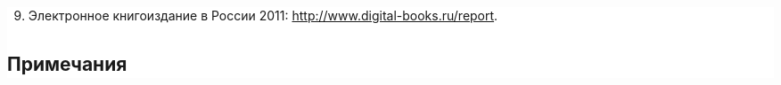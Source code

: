   9. Электронное книгоиздание в России 2011: http://www.digital-books.ru/report.

## Примечания


[^1]: Электронное книгоиздание в России 2011: http://www.digital-books.ru/report.

[^2]: Россияне о чтении: http://www.levada.ru/2015/05/19/rossiyane-o-chtenii/.

[^3]: Здесь и далее использовались официальные данные Российской книжной палаты и Федерального агентства по печати и массовым коммуникациям. Следует отметить, что в России, к сожалению, практически отсутствует такой необходимый для нормального развития индустрии институт как достоверная статистика продаж. Если данные о публикации книг — со слов самих издательств — собирает Российская книжная палата, то учёт продаж не ведётся ни официальными государственными органами, ни независимыми компаниями. Отраслевые индустриальные объединения — Российский книжный союз, Ассоциация книгоиздателей России, Ассоциация независимых книгоиздателей и книгораспространителей — не собирают даже обобщённых данных о продажах. Одним из немногих достоверных источников сведений о продажах являются обзоры, которые готовят эксперты журнала «Книжная индустрия» на основе данных, предоставляемых отдельными крупными участниками рынка книжной торговли.

[^4]: Группа Т8: http://www.t8group.ru.

[^5]: Данные за 2015 год — на основе оценки проекта «Литературная карта России». См.: Литературная карта России: все оттенки красного // Университетская книга: https://goo.gl/OjoNgI.

[^6]: По данным отраслевого доклада «Книжный рынок России» Федерального агентства по печати и массовым коммуникациям (2016, ISBN 9785904427481). По подсчётам экспертов проекта «Литературная карта России» — 80%.

[^7]: РИФ+КИБ 2016: аудитория Рунета составляет 80,5 млн пользователей: http://2016.russianinternetforum.ru/news/1213/.

[^8]: Исследование GfK: за 2015 год интернет-аудитория в России увеличилась еще на 4 млн. человек // GfK: http://www.gfk.com/ru/insaity/press-release/issledovanie-gfk-za-2015-god-internet-auditorija-v-rossii-uvelichilas-eshche-na-4-mln-chelovek/.

[^9]: Опрос в городах с населением более 100 тыс. чел. в возрасте 12–54 лет. См.: «Яндекс» стал «главной кнопкой» страны // Ведомости. 25.05.2012: https://www.vedomosti.ru/technology/articles/2012/05/25/obognal_televizor.

[^10]: По данным опроса в городах с населением более 700 тыс. чел. в возрасте 16–44 лет. См.: «Яндекс» больше не единственный интернет-ресурс, который превзошел телеканалы по охвату // Ведомости. 13.09.2016: https://www.vedomosti.ru/technology/articles/2016/09/13/656674-yandeks-telekanali-ohvatu.

[^11]: Книги и их читатели: как им встретиться?// ВЦИОМ. Пресс-выпуск №2671: http://wciom.ru/index.php?id=236&uid=114974.

[^12]: Опрос ВЦИОМ 2015 года, посвященный книгам и библиотекам, хотя и не включал в себя прямого вопроса о чтении книг вообще, содержал данные, которые позволяют заключить, что доля опрошенных, которые не читает книг, заметно ниже показателей 2014 года. В опросе 2015 года респондентам задавали вопрос о том, читают ли они бумажные, электронные и аудиокниги, а в качестве последнего варианта ответа позволяли отметить графу «Практически не читаю книги». В каждой строке доля выбравших такой вариант ответа (и, соответственно, вообще не читающих книги респондентов) не превысила 20%. Такое расхождение с опросом предыдущего года, конечно, заставляет усомниться в качестве проводимых этой социологической службой исследований. См.: Как пройти в библиотеку? // ВЦИОМ. Пресс-выпуск №2850: http://wciom.ru/index.php?id=236&uid=115279.

[^13]: Slightly fewer Americans are reading print books, new survey finds // Pew Research Center: http://www.pewresearch.org/fact-tank/2015/10/19/slightly-fewer-americans-are-reading-print-books-new-survey-finds/.

[^14]: Там же.

[^15]: International Digital Publishing Forum: http://idpf.org/.

[^16]: Последняя версия EPUB — 3.0.1: http://idpf.org/epub/301.

[^17]: Издательство «Литературный Совет»: http://lit-sovet.ru/about/.

[^18]: Wexler QuadLab: http://wexler.ru/news/wexler-quadlab/.

[^19]: Aegitas: http://aegitas.ru.

[^20]: IQ Издательские решения: http://www.iqepub.ru.

[^21]: Webkniga: http://www.webkniga.ru.

[^22]: Книги издательства «Генри Пушель»: https://shop.pushel.ru.

[^23]: Некоторые эксперты даже полагали, что количественным параметрам, сформулированным в приказе, соответствовала только одна определенная электронно-библиотечная система — «Книгафонд».

[^24]: См. об этом подробнее: Электронно-библиотечные системы России: Отраслевой доклад / А.Н.Воропаев, К.Б.Леонтьев. – М.: Федеральное агентство по печати и массовым коммуникациям, 2011. ISBN 978-5-904427-16-0.

[^25]: «Университетская библиотека онлайн» компании ООО «Директ Медиа»: https://biblioclub.ru/index.php?page=main_ub_red.

[^26]: Руконт — межотраслевая научная библиотека на базе информационной технологии «Контекстум»: http://rucont.ru/chapter/rucont.

[^27]: ЭБС IPRbooks ООО «Ай Пи Эр Медиа»: http://www.iprbookshop.ru.

[^28]: ЭБС «БиблиоРоссика»: http://www.bibliorossica.com/about.html?ln=ru.

[^29]: Электронно-библиотечная система Znanium.com разработана Научно-издательским центром ИНФРА-М: http://znanium.com.

[^30]: ЭБС «Консультант студента» (Издательская группа «ГЭОТАР-Медиа», OOO «Институт проблем управления здравоохранением»): http://www.studentlibrary.ru/pages/about.html и http://www.studmedlib.ru/ru/pages/studmedlib_about.html.

[^31]: ЭБС books.ru создана издательствами «Питер» и «БХВ-Петербург» в сотрудничестве с Ассоциацией региональных библиотечных консорциумов (АРБИКОН): http://ibooks.ru/pages.php?pageid=6.

[^32]: Электронно-библиотечная система издательства «Лань»: https://e.lanbook.com/about.

[^33]: Электронная библиотека издательства «Юрайт»: https://www.biblio-online.ru.

[^34]: В этом смысле любопытен опыт ООО «Директ Медиа», владельца ЭБС «Университетская библиотека онлайн», по обустройству розничных продаж на сайте http://www.directmedia.ru.


[^35]: Андрей Баев, Bookmate: «Книги стали альтернативой Angry Birds». Руководитель книжного сервиса – о привычках чтения, состоянии рынка и работе в Индонезии и Сингапуре // Republic. 14 октября 2015: https://republic.ru/posts/57987.
[^36]: «Аймобилко» попал в переплет // Gazeta.ru: https://www.gazeta.ru/business/2016/09/27/10217207.shtml.
[^37]: Судя по данным «Мониторинга состояния московского книжного рынка (2016)», первые признаки насыщения, возможно, уже есть: «Если весной 2015, согласно данным &#8220;ЛитРес&#8221;, долю зарегистрированных в Москве покупателей этого магазина характеризует положительная динамика (до +80%), то в 2016-м прирост столичных клиентов стремится к нулевой отметке (экспертный опрос, сентябрь 2016, Мониторинг). Иными словами, В2С-сегмент рынка электронных книг (контента) в Москве приблизился к своей максимальной отметке, по крайней мере, по той линейке книжных продуктов, которые сегодня предлагают online-агрегаторы. Корректирующее влияние соответствующих поправок в законодательство РФ и ужесточения контроля за файлообменными сервисами в рунете остается минимальным».
[^38]: «Большая пятёрка» (Big Five) — это издательства Hachette, HarperCollins, Macmillan, Penguin Randon House и Simon & Schuster. В апреле 2015 года на книги этих издательств приходилось примерно 80% всех розничных продаж в США (https://goo.gl/KkR79Q).
[^39]: См. об этом подробнее мониторинг продаж авторов-«самиздатчиков» на сайте Author Earnings: http://authorearnings.com/reports/.
[^40]: Shatzkin M. eBook pricing resembles three dimensional chess // Idealog: http://www.idealog.com/blog/ebook-pricing-resembles-three-dimensional-chess/.
[^41]: См. об этом специальный обзор Author Earinigs «Romancing the Data»: http://authorearnings.com/2016-rwa-pan-presentation/.
[^42]: О книжном клубе MyBook : https://mybook.ru/about/. Количество подписчиков приведено на странице https://mybook.ru/payments/ и оно меняется при каждой загрузке страницы.
[^43]: Андрей Баев (Bookmate): «В мире мы на втором месте после Kindle Unlimited» // Секрет фирмы: http://secretmag.ru/article/2016/06/07/andrej-baev-bookmate/.
[^44]: Подробнее о особенностях читательского поведения пользователей сервиса «Букмейт» см. исследование: Braslavski Р. et al. Large-Scale Log Analysis of Digital Reading // http://kansas.ru/pb/paper/asist2016.pdf. DOI: 10.1145/1235.
[^45]: В вебе: https://play.google.com/store/books?hl=ru.
[^46]: 80% всех мобильных устройств работает на Android // The Runet: http://therunet.com/articles/5948.
[^47]: Данные на октябрь 2016 года: https://goo.gl/PaQ7Sm.
[^48]: Kindle Direct Publishing: https://kdp.amazon.com.
[^49]: http://www.apple.com/ibooks/.
[^50]: http://www.digital-books.ru/archives/2404.
[^51]: См. об этом подробнее главу «Реформа авторского права: международный опыт» в книге: Трансформация авторского права в интернете: зарубежные тенденции, бизнес-модели, рекомендации для России / Под ред. И. Засурского и В. Харитонова. М.: НП «Ассоциация интернет-издателей»; Кабинетный учёный, 2013. ISBN 978-5-7525-2833-0.
[^52]: См. главу «Культура копирования в США и Германии»: Там же. С. 281»374.
[^53]: См. в связи с этим, например, последнее исследование потребления контента в Швеции: Svenskarna och internet 2016. Undersökning om svenskarnas internetvanor: https://www.iis.se/docs/Svenskarna_och_internet_2016.pdf.
[^54]: См. выводы из многолетнего мониторинга поведения потребителей контента, проводимого компанией Kantar по заказу Ofcom Великобритании: OCI Tracker. High volume infringers analysis report // http://goo.gl/4utQz5; а также: OCI Tracker Benchmark Study. “Deep Dive” Analysis Report / Prepared for Ofcom by Kantar Media / http://goo.gl/cmEjVzю.
[^55]: Christian Peukert, Jörg Claussen, Tobias Kretschmer, «Piracy and Movie Revenues: Evidence from Megaupload: A Tale of the Long Tail?» // https://papers.ssrn.com/sol3/papers.cfm?abstract_id=2176246; http://dx.doi.org/10.2139/ssrn.2176246.
[^56]: Donald A. Barclay. Academic print books are dying. What’s the future? // The Conversation: https://theconversation.com/academic-print-books-are-dying-whats-the-future-46248.
[^57]: Федеральный закон № 278-ФЗ «О внесении изменений в Федеральный закон &#8220;Об обязательном экземпляре документов&#8221;» от 03.07.2016: https://rg.ru/2016/07/08/ekz-dok.html.
[^58]: См. об этом подробнее исследование экспертов Ассоциации интернет-издателей «Сиротские произведения в Росиии: статус, пути решения проблемы»: http://www.webpublishers.ru/?p=339.
 [1]: https://dl.dropboxusercontent.com/s/u6a9ppvbc5atnup/002.jpeg
 [2]: https://dl.dropboxusercontent.com/s/2nxdsnu2xsyywfl/003.jpeg
 [3]: https://dl.dropboxusercontent.com/s/q0s4s519n3l5u44/001.jpeg
 [4]: https://dl.dropboxusercontent.com/s/fnanzdixu1cfkky/004.jpeg
 [5]: https://dl.dropboxusercontent.com/s/7zuk9989hj0pk4y/005.jpeg
 [6]: https://dl.dropboxusercontent.com/s/o4d4hmddzr3kl7l/shops.jpeg
 [7]: https://dl.dropboxusercontent.com/s/156f4urzbb8ofs2/mobile_high-1uli.png
 [8]: https://dl.dropboxusercontent.com/s/qqz9idrytzyht9w/dontread.jpeg
 [9]: https://dl.dropboxusercontent.com/s/0vtryz99fmcs84f/ereading-ru.jpeg
 [10]: https://dl.dropboxusercontent.com/s/emcxi6l0rj0h087/US-reading-2016.png
 [11]: https://dl.dropboxusercontent.com/s/k2qzglrlo1sm6tq/paypal_ebooks_devices.jpg
 [12]: https://dl.dropboxusercontent.com/s/cc4f8wl4ehqz0f4/kak.jpeg
 [13]: https://dl.dropboxusercontent.com/s/hmtj3opfdk0vw20/US_devices2016.png
 [14]: https://dl.dropboxusercontent.com/s/8djyea1fkbhz2ce/publishers1.jpeg
 [15]: https://dl.dropboxusercontent.com/s/xd7wto3ys58pyvl/publishers2.jpeg
 [16]: https://dl.dropboxusercontent.com/s/dm7mmywawdtknbs/sostav.jpeg
 [17]: https://dl.dropboxusercontent.com/s/qqr5xxn7ysse0ym/market.jpeg
 [18]: https://dl.dropboxusercontent.com/s/56cphmdmlvwqwmj/pro.jpg
 [19]: https://dl.dropboxusercontent.com/s/u8gme3tg093a2lr/201610-unitsales-trend.png
 [20]: https://dl.dropboxusercontent.com/s/pqgyxrsamnhvudd/price.jpeg
 [21]: https://dl.dropboxusercontent.com/s/jxfn0spqc70gdzh/flibusta.jpeg
 [22]: https://dl.dropboxusercontent.com/s/0c152pysicnb18z/rutracker.jpeg